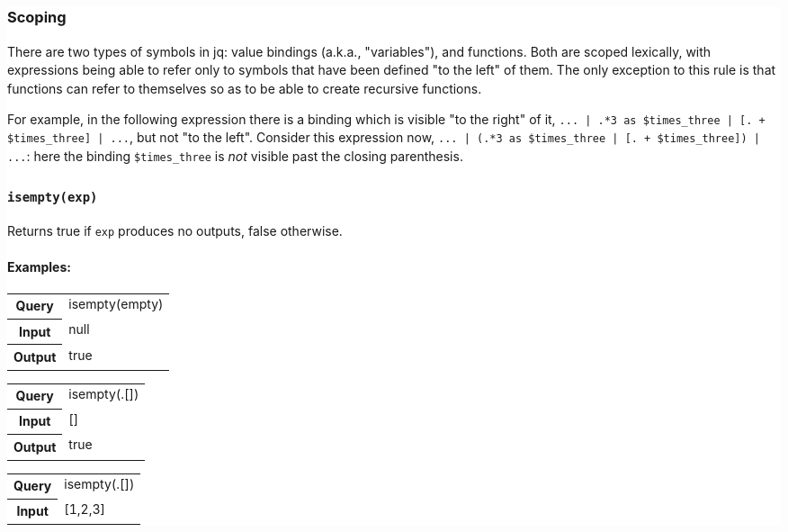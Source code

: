 ### Scoping

There are two types of symbols in jq: value bindings (a.k.a., "variables"), and functions. Both are scoped lexically,
with expressions being able to refer only to symbols that have been defined "to the left" of them. The only exception to
this rule is that functions can refer to themselves so as to be able to create recursive functions.

For example, in the following expression there is a binding which is visible "to the right" of it,
`... | .*3 as $times_three | [. + $times_three] | ...`, but not "to the left". Consider this expression now,
`... | (.*3 as $times_three | [. + $times_three]) | ...`: here the binding `$times_three` is _not_ visible past the
closing parenthesis.

### `isempty(exp)`

Returns true if `exp` produces no outputs, false otherwise.

<div class="pb-3">
  <h4 class="examples">Examples:</h4>
  <div id="example96" class="collapse mx-3 small d-print-block">
    <table class="table table-borderless table-sm w-auto">
      <tbody>
      <tr>
        <th class="pe-3">Query</th>
        <td class="font-monospace">isempty(empty)</td>
      </tr>
      <tr>
        <th>Input</th>
        <td class="font-monospace">null</td>
      </tr>
      <tr>
        <th>Output</th>
        <td class="font-monospace">true</td>
      </tr>
      </tbody>
    </table>
    <table class="table table-borderless table-sm w-auto">
      <tbody>
      <tr>
        <th class="pe-3">Query</th>
        <td class="font-monospace">isempty(.[])</td>
      </tr>
      <tr>
        <th>Input</th>
        <td class="font-monospace">[]</td>
      </tr>
      <tr>
        <th>Output</th>
        <td class="font-monospace">true</td>
      </tr>
      </tbody>
    </table>
    <table class="table table-borderless table-sm w-auto">
      <tbody>
      <tr>
        <th class="pe-3">Query</th>
        <td class="font-monospace">isempty(.[])</td>
      </tr>
      <tr>
        <th>Input</th>
        <td class="font-monospace">[1,2,3]</td>
      </tr>